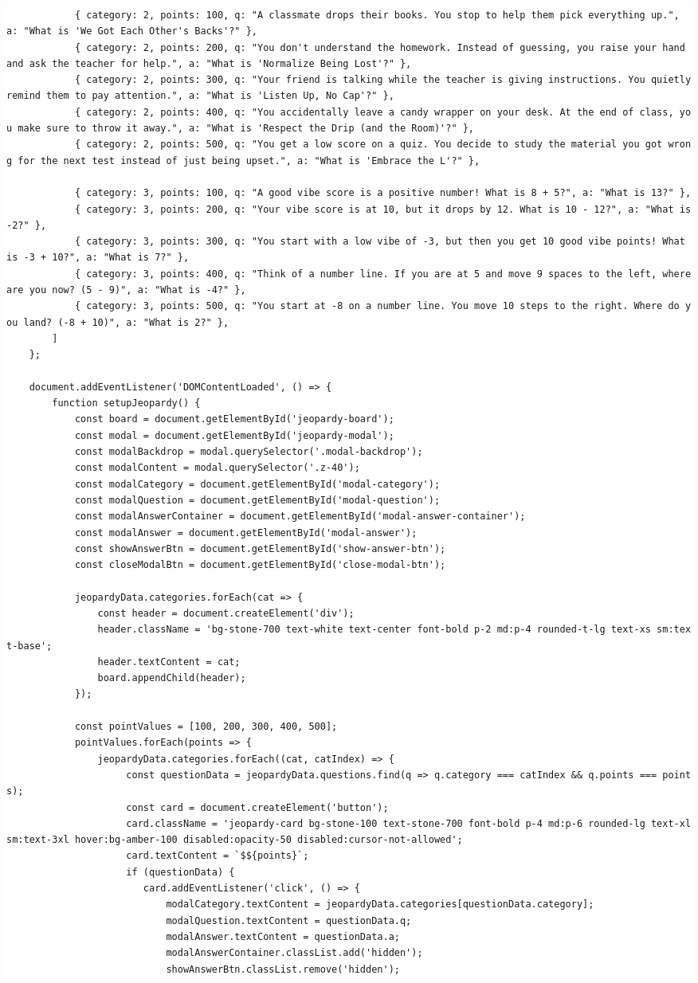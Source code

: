                 { category: 2, points: 100, q: "A classmate drops their books. You stop to help them pick everything up.", a: "What is 'We Got Each Other's Backs'?" },
                { category: 2, points: 200, q: "You don't understand the homework. Instead of guessing, you raise your hand and ask the teacher for help.", a: "What is 'Normalize Being Lost'?" },
                { category: 2, points: 300, q: "Your friend is talking while the teacher is giving instructions. You quietly remind them to pay attention.", a: "What is 'Listen Up, No Cap'?" },
                { category: 2, points: 400, q: "You accidentally leave a candy wrapper on your desk. At the end of class, you make sure to throw it away.", a: "What is 'Respect the Drip (and the Room)'?" },
                { category: 2, points: 500, q: "You get a low score on a quiz. You decide to study the material you got wrong for the next test instead of just being upset.", a: "What is 'Embrace the L'?" },

                { category: 3, points: 100, q: "A good vibe score is a positive number! What is 8 + 5?", a: "What is 13?" },
                { category: 3, points: 200, q: "Your vibe score is at 10, but it drops by 12. What is 10 - 12?", a: "What is -2?" },
                { category: 3, points: 300, q: "You start with a low vibe of -3, but then you get 10 good vibe points! What is -3 + 10?", a: "What is 7?" },
                { category: 3, points: 400, q: "Think of a number line. If you are at 5 and move 9 spaces to the left, where are you now? (5 - 9)", a: "What is -4?" },
                { category: 3, points: 500, q: "You start at -8 on a number line. You move 10 steps to the right. Where do you land? (-8 + 10)", a: "What is 2?" },
            ]
        };

        document.addEventListener('DOMContentLoaded', () => {
            function setupJeopardy() {
                const board = document.getElementById('jeopardy-board');
                const modal = document.getElementById('jeopardy-modal');
                const modalBackdrop = modal.querySelector('.modal-backdrop');
                const modalContent = modal.querySelector('.z-40');
                const modalCategory = document.getElementById('modal-category');
                const modalQuestion = document.getElementById('modal-question');
                const modalAnswerContainer = document.getElementById('modal-answer-container');
                const modalAnswer = document.getElementById('modal-answer');
                const showAnswerBtn = document.getElementById('show-answer-btn');
                const closeModalBtn = document.getElementById('close-modal-btn');
                
                jeopardyData.categories.forEach(cat => {
                    const header = document.createElement('div');
                    header.className = 'bg-stone-700 text-white text-center font-bold p-2 md:p-4 rounded-t-lg text-xs sm:text-base';
                    header.textContent = cat;
                    board.appendChild(header);
                });

                const pointValues = [100, 200, 300, 400, 500];
                pointValues.forEach(points => {
                    jeopardyData.categories.forEach((cat, catIndex) => {
                         const questionData = jeopardyData.questions.find(q => q.category === catIndex && q.points === points);
                         const card = document.createElement('button');
                         card.className = 'jeopardy-card bg-stone-100 text-stone-700 font-bold p-4 md:p-6 rounded-lg text-xl sm:text-3xl hover:bg-amber-100 disabled:opacity-50 disabled:cursor-not-allowed';
                         card.textContent = `$${points}`;
                         if (questionData) {
                            card.addEventListener('click', () => {
                                modalCategory.textContent = jeopardyData.categories[questionData.category];
                                modalQuestion.textContent = questionData.q;
                                modalAnswer.textContent = questionData.a;
                                modalAnswerContainer.classList.add('hidden');
                                showAnswerBtn.classList.remove('hidden');
                                